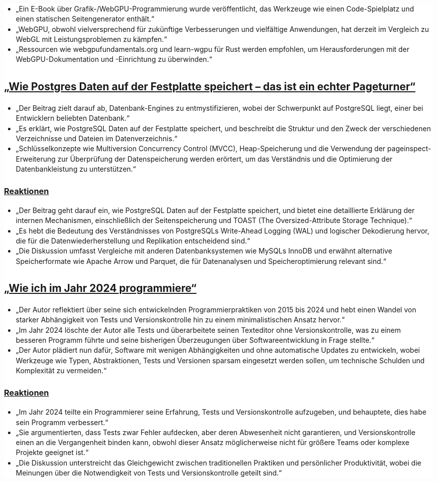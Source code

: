 - „Ein E-Book über Grafik-/WebGPU-Programmierung wurde veröffentlicht, das Werkzeuge wie einen Code-Spielplatz und einen statischen Seitengenerator enthält.“
- „WebGPU, obwohl vielversprechend für zukünftige Verbesserungen und vielfältige Anwendungen, hat derzeit im Vergleich zu WebGL mit Leistungsproblemen zu kämpfen.“
- „Ressourcen wie webgpufundamentals.org und learn-wgpu für Rust werden empfohlen, um Herausforderungen mit der WebGPU-Dokumentation und -Einrichtung zu überwinden.“

## [„Wie Postgres Daten auf der Festplatte speichert – das ist ein echter Pageturner“](https://drew.silcock.dev/blog/how-postgres-stores-data-on-disk/)

- „Der Beitrag zielt darauf ab, Datenbank-Engines zu entmystifizieren, wobei der Schwerpunkt auf PostgreSQL liegt, einer bei Entwicklern beliebten Datenbank.“
- „Es erklärt, wie PostgreSQL Daten auf der Festplatte speichert, und beschreibt die Struktur und den Zweck der verschiedenen Verzeichnisse und Dateien im Datenverzeichnis.“
- „Schlüsselkonzepte wie Multiversion Concurrency Control (MVCC), Heap-Speicherung und die Verwendung der pageinspect-Erweiterung zur Überprüfung der Datenspeicherung werden erörtert, um das Verständnis und die Optimierung der Datenbankleistung zu unterstützen.“

### [Reaktionen](https://news.ycombinator.com/item?id=41159180)

- „Der Beitrag geht darauf ein, wie PostgreSQL Daten auf der Festplatte speichert, und bietet eine detaillierte Erklärung der internen Mechanismen, einschließlich der Seitenspeicherung und TOAST (The Oversized-Attribute Storage Technique).“
- „Es hebt die Bedeutung des Verständnisses von PostgreSQLs Write-Ahead Logging (WAL) und logischer Dekodierung hervor, die für die Datenwiederherstellung und Replikation entscheidend sind.“
- „Die Diskussion umfasst Vergleiche mit anderen Datenbanksystemen wie MySQLs InnoDB und erwähnt alternative Speicherformate wie Apache Arrow und Parquet, die für Datenanalysen und Speicheroptimierung relevant sind.“

## [„Wie ich im Jahr 2024 programmiere“](http://akkartik.name/post/programming-2024)

- „Der Autor reflektiert über seine sich entwickelnden Programmierpraktiken von 2015 bis 2024 und hebt einen Wandel von starker Abhängigkeit von Tests und Versionskontrolle hin zu einem minimalistischen Ansatz hervor.“
- „Im Jahr 2024 löschte der Autor alle Tests und überarbeitete seinen Texteditor ohne Versionskontrolle, was zu einem besseren Programm führte und seine bisherigen Überzeugungen über Softwareentwicklung in Frage stellte.“
- „Der Autor plädiert nun dafür, Software mit wenigen Abhängigkeiten und ohne automatische Updates zu entwickeln, wobei Werkzeuge wie Typen, Abstraktionen, Tests und Versionen sparsam eingesetzt werden sollen, um technische Schulden und Komplexität zu vermeiden.“

### [Reaktionen](https://news.ycombinator.com/item?id=41157494)

- „Im Jahr 2024 teilte ein Programmierer seine Erfahrung, Tests und Versionskontrolle aufzugeben, und behauptete, dies habe sein Programm verbessert.“
- „Sie argumentierten, dass Tests zwar Fehler aufdecken, aber deren Abwesenheit nicht garantieren, und Versionskontrolle einen an die Vergangenheit binden kann, obwohl dieser Ansatz möglicherweise nicht für größere Teams oder komplexe Projekte geeignet ist.“
- „Die Diskussion unterstreicht das Gleichgewicht zwischen traditionellen Praktiken und persönlicher Produktivität, wobei die Meinungen über die Notwendigkeit von Tests und Versionskontrolle geteilt sind.“
